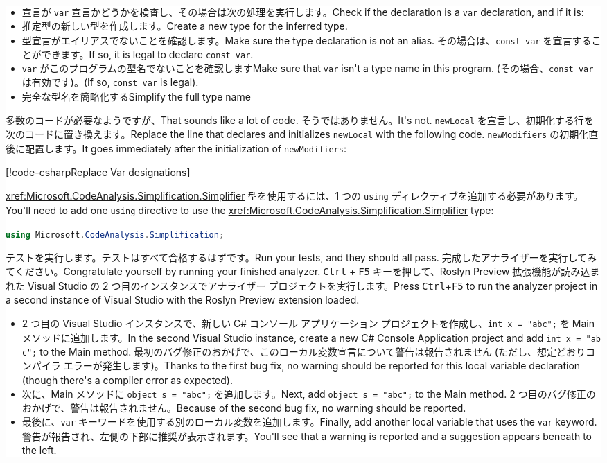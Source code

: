 - <span data-ttu-id="d11f5-373">宣言が `var` 宣言かどうかを検査し、その場合は次の処理を実行します。</span><span class="sxs-lookup"><span data-stu-id="d11f5-373">Check if the declaration is a `var` declaration, and if it is:</span></span>
- <span data-ttu-id="d11f5-374">推定型の新しい型を作成します。</span><span class="sxs-lookup"><span data-stu-id="d11f5-374">Create a new type for the inferred type.</span></span>
- <span data-ttu-id="d11f5-375">型宣言がエイリアスでないことを確認します。</span><span class="sxs-lookup"><span data-stu-id="d11f5-375">Make sure the type declaration is not an alias.</span></span> <span data-ttu-id="d11f5-376">その場合は、`const var` を宣言することができます。</span><span class="sxs-lookup"><span data-stu-id="d11f5-376">If so, it is legal to declare `const var`.</span></span>
- <span data-ttu-id="d11f5-377">`var` がこのプログラムの型名でないことを確認します</span><span class="sxs-lookup"><span data-stu-id="d11f5-377">Make sure that `var` isn't a type name in this program.</span></span> <span data-ttu-id="d11f5-378">(その場合、`const var` は有効です)。</span><span class="sxs-lookup"><span data-stu-id="d11f5-378">(If so, `const var` is legal).</span></span>
- <span data-ttu-id="d11f5-379">完全な型名を簡略化する</span><span class="sxs-lookup"><span data-stu-id="d11f5-379">Simplify the full type name</span></span>

<span data-ttu-id="d11f5-380">多数のコードが必要なようですが、</span><span class="sxs-lookup"><span data-stu-id="d11f5-380">That sounds like a lot of code.</span></span> <span data-ttu-id="d11f5-381">そうではありません。</span><span class="sxs-lookup"><span data-stu-id="d11f5-381">It's not.</span></span> <span data-ttu-id="d11f5-382">`newLocal` を宣言し、初期化する行を次のコードに置き換えます。</span><span class="sxs-lookup"><span data-stu-id="d11f5-382">Replace the line that declares and initializes `newLocal` with the following code.</span></span> <span data-ttu-id="d11f5-383">`newModifiers` の初期化直後に配置します。</span><span class="sxs-lookup"><span data-stu-id="d11f5-383">It goes immediately after the initialization of `newModifiers`:</span></span>

[!code-csharp[Replace Var designations](~/samples/snippets/csharp/roslyn-sdk/Tutorials/MakeConst/MakeConst/MakeConstCodeFixProvider.cs#ReplaceVar "Replace a var designation with the explicit type")]

<span data-ttu-id="d11f5-384"><xref:Microsoft.CodeAnalysis.Simplification.Simplifier> 型を使用するには、1 つの `using` ディレクティブを追加する必要があります。</span><span class="sxs-lookup"><span data-stu-id="d11f5-384">You'll need to add one `using` directive to use the <xref:Microsoft.CodeAnalysis.Simplification.Simplifier> type:</span></span>

```csharp
using Microsoft.CodeAnalysis.Simplification;
```

<span data-ttu-id="d11f5-385">テストを実行します。テストはすべて合格するはずです。</span><span class="sxs-lookup"><span data-stu-id="d11f5-385">Run your tests, and they should all pass.</span></span> <span data-ttu-id="d11f5-386">完成したアナライザーを実行してみてください。</span><span class="sxs-lookup"><span data-stu-id="d11f5-386">Congratulate yourself by running your finished analyzer.</span></span> <span data-ttu-id="d11f5-387"><kbd>Ctrl</kbd> + <kbd>F5</kbd> キーを押して、Roslyn Preview 拡張機能が読み込まれた Visual Studio の 2 つ目のインスタンスでアナライザー プロジェクトを実行します。</span><span class="sxs-lookup"><span data-stu-id="d11f5-387">Press <kbd>Ctrl</kbd>+<kbd>F5</kbd> to run the analyzer project in a second instance of Visual Studio with the Roslyn Preview extension loaded.</span></span>

- <span data-ttu-id="d11f5-388">2 つ目の Visual Studio インスタンスで、新しい C# コンソール アプリケーション プロジェクトを作成し、`int x = "abc";` を Main メソッドに追加します。</span><span class="sxs-lookup"><span data-stu-id="d11f5-388">In the second Visual Studio instance, create a new C# Console Application project and add `int x = "abc";` to the Main method.</span></span> <span data-ttu-id="d11f5-389">最初のバグ修正のおかげで、このローカル変数宣言について警告は報告されません (ただし、想定どおりコンパイラ エラーが発生します)。</span><span class="sxs-lookup"><span data-stu-id="d11f5-389">Thanks to the first bug fix, no warning should be reported for this local variable declaration (though there's a compiler error as expected).</span></span>
- <span data-ttu-id="d11f5-390">次に、Main メソッドに `object s = "abc";` を追加します。</span><span class="sxs-lookup"><span data-stu-id="d11f5-390">Next, add `object s = "abc";` to the Main method.</span></span> <span data-ttu-id="d11f5-391">2 つ目のバグ修正のおかげで、警告は報告されません。</span><span class="sxs-lookup"><span data-stu-id="d11f5-391">Because of the second bug fix, no warning should be reported.</span></span>
- <span data-ttu-id="d11f5-392">最後に、`var` キーワードを使用する別のローカル変数を追加します。</span><span class="sxs-lookup"><span data-stu-id="d11f5-392">Finally, add another local variable that uses the `var` keyword.</span></span> <span data-ttu-id="d11f5-393">警告が報告され、左側の下部に推奨が表示されます。</span><span class="sxs-lookup"><span data-stu-id="d11f5-393">You'll see that a warning is reported and a suggestion appears beneath to the left.</span></span>